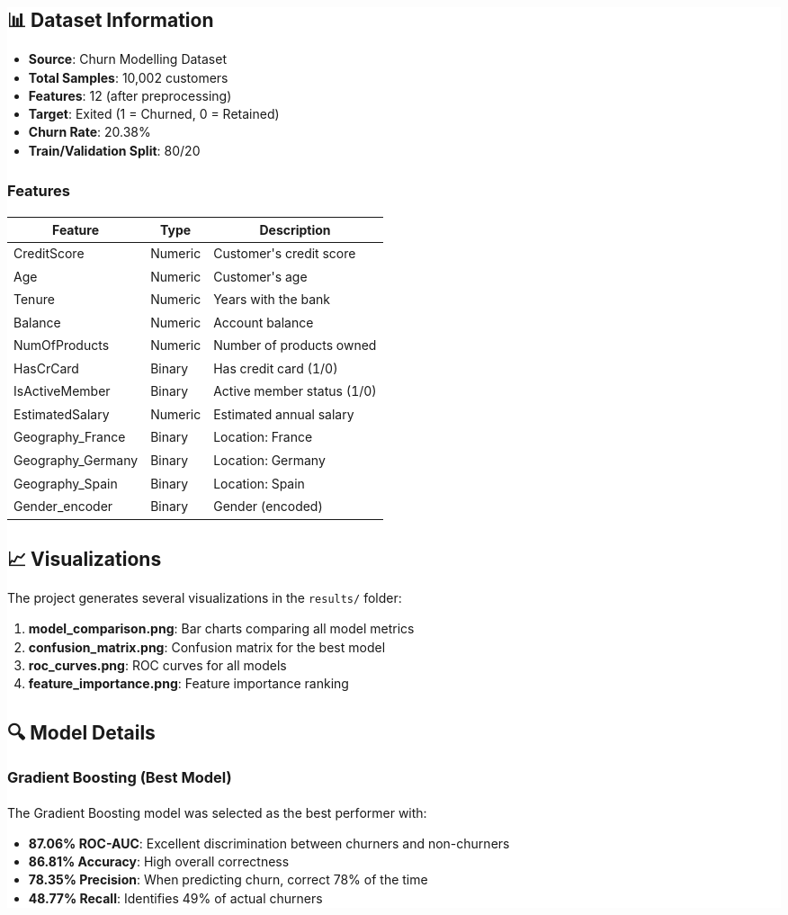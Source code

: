 ## 📊 Dataset Information

- **Source**: Churn Modelling Dataset
- **Total Samples**: 10,002 customers
- **Features**: 12 (after preprocessing)
- **Target**: Exited (1 = Churned, 0 = Retained)
- **Churn Rate**: 20.38%
- **Train/Validation Split**: 80/20

### Features

| Feature | Type | Description |
|---------|------|-------------|
| CreditScore | Numeric | Customer's credit score |
| Age | Numeric | Customer's age |
| Tenure | Numeric | Years with the bank |
| Balance | Numeric | Account balance |
| NumOfProducts | Numeric | Number of products owned |
| HasCrCard | Binary | Has credit card (1/0) |
| IsActiveMember | Binary | Active member status (1/0) |
| EstimatedSalary | Numeric | Estimated annual salary |
| Geography_France | Binary | Location: France |
| Geography_Germany | Binary | Location: Germany |
| Geography_Spain | Binary | Location: Spain |
| Gender_encoder | Binary | Gender (encoded) |

## 📈 Visualizations

The project generates several visualizations in the `results/` folder:

1. **model_comparison.png**: Bar charts comparing all model metrics
2. **confusion_matrix.png**: Confusion matrix for the best model
3. **roc_curves.png**: ROC curves for all models
4. **feature_importance.png**: Feature importance ranking

## 🔍 Model Details

### Gradient Boosting (Best Model)

The Gradient Boosting model was selected as the best performer with:
- **87.06% ROC-AUC**: Excellent discrimination between churners and non-churners
- **86.81% Accuracy**: High overall correctness
- **78.35% Precision**: When predicting churn, correct 78% of the time
- **48.77% Recall**: Identifies 49% of actual churners

